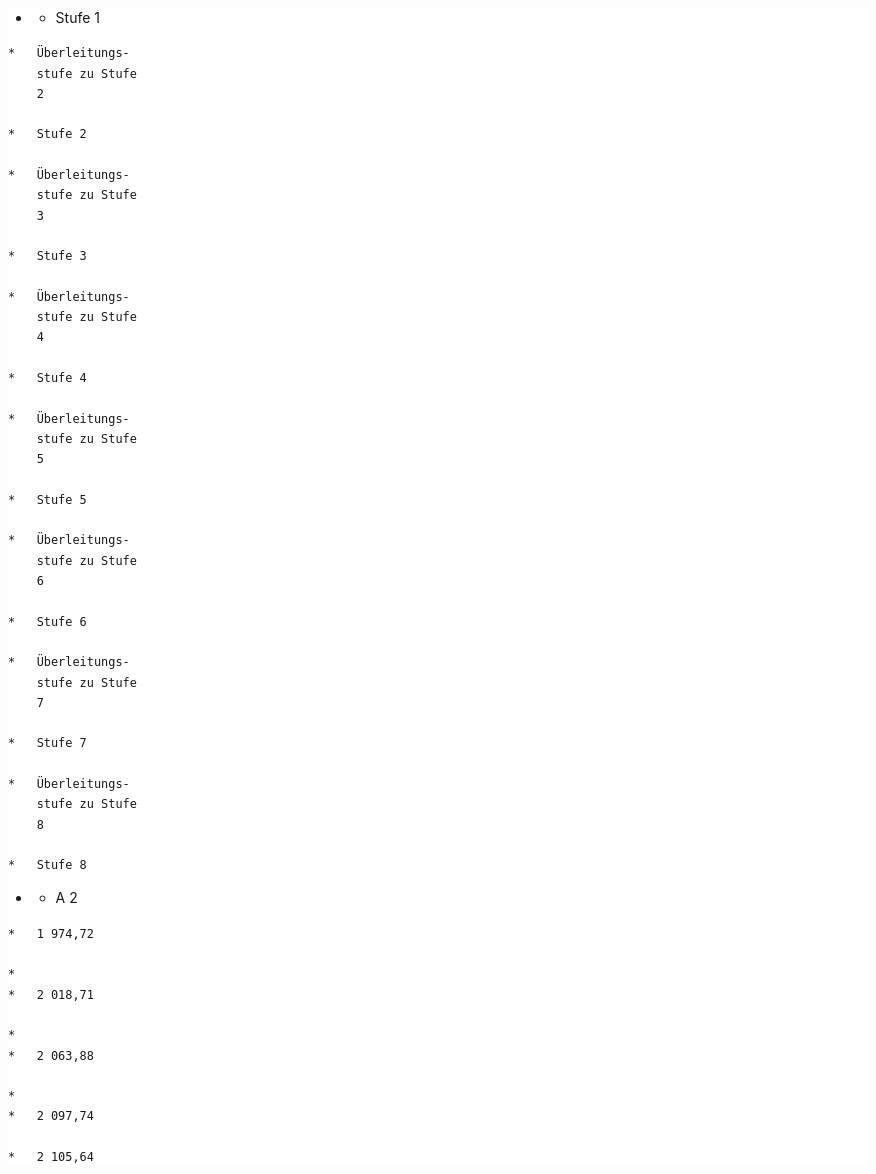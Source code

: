 
*    *   Stufe 1

    *   Überleitungs-
        stufe zu Stufe
        2

    *   Stufe 2

    *   Überleitungs-
        stufe zu Stufe
        3

    *   Stufe 3

    *   Überleitungs-
        stufe zu Stufe
        4

    *   Stufe 4

    *   Überleitungs-
        stufe zu Stufe
        5

    *   Stufe 5

    *   Überleitungs-
        stufe zu Stufe
        6

    *   Stufe 6

    *   Überleitungs-
        stufe zu Stufe
        7

    *   Stufe 7

    *   Überleitungs-
        stufe zu Stufe
        8

    *   Stufe 8


*    *   A 2

    *   1 974,72

    *
    *   2 018,71

    *
    *   2 063,88

    *
    *   2 097,74

    *   2 105,64
